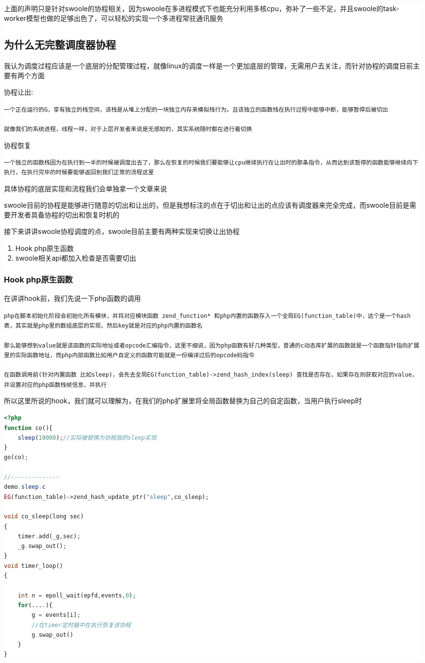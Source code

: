 上面的声明只是针对swoole的协程相关，因为swoole在多进程模式下也能充分利用多核cpu，弥补了一些不足，并且swoole的task-worker模型也做的足够出色了，可以轻松的实现一个多进程常驻通讯服务


## 为什么无完整调度器协程
我认为调度过程应该是一个底层的分配管理过程，就像linux的调度一样是一个更加底层的管理，无需用户去关注，而针对协程的调度目前主要有两个方面

协程让出:
```
一个正在运行的G，享有独立的栈空间，该栈是从堆上分配的一块独立内存来模拟栈行为。且该独立的函数栈在执行过程中能够中断，能够暂停后被切出

就像我们的系统进程，线程一样，对于上层开发者来说是无感知的，其实系统随时都在进行着切换
```
协程恢复
```
一个独立的函数栈因为在执行到一半的时候被调度出去了，那么在恢复的时候我们要能够让cpu继续执行在让出时的那条指令，从而达到该暂停的函数能够继续向下执行，在执行完毕的时候要能够返回到我们正常的流程这里
```
具体协程的底层实现和流程我们会单独拿一个文章来说

swoole目前的协程是能够进行随意的切出和让出的，但是我想标注的点在于切出和让出的点应该有调度器来完全完成，而swoole目前是需要开发者具备协程的切出和恢复时机的

接下来讲讲swoole协程调度的点，swoole目前主要有两种实现来切换让出协程

1. Hook php原生函数
2. swoole相关api都加入检查是否需要切出


### Hook php原生函数
在讲讲hook前，我们先说一下php函数的调用
```
php在脚本初始化阶段会初始化所有模块，并将对应模块函数 zend_function* 和php内置的函数存入一个全局EG(function_table)中，这个是一个hash表，其实就是php里的数组底层的实现，然后key就是对应的php内置的函数名

那么能够想到value就是该函数的实际地址或者opcode汇编指令，这里不细说，因为php函数有好几种类型，普通的c动态库扩展的函数就是一个函数指针指向扩展里的实际函数地址，而php内部函数比如用户自定义的函数可能就是一份编译过后的opcode码指令

在函数调用前(针对内置函数 比如sleep)，会先去全局EG(function_table)->zend_hash_index(sleep) 查找是否存在，如果存在则获取对应的value，并设置对应的php函数栈帧信息，并执行
```

所以这里所说的hook，我们就可以理解为，在我们的php扩展里将全局函数替换为自己的自定函数，当用户执行sleep时
```php
<?php
function co(){
    sleep(10000);//实际被替换为协程版的sleep实现
}
go(co);

//--------------
demo.sleep.c
EG(function_table)->zend_hash_update_ptr("sleep",co_sleep);

void co_sleep(long sec)
{
    timer.add(_g,sec);
    _g.swap_out();
}
void timer_loop()
{
    
    int n = epoll_wait(epfd,events,0);
    for(....){
        g = events[i];
        //在timer定时器中在执行恢复该协程
        g.swap_out()
    }
}
```